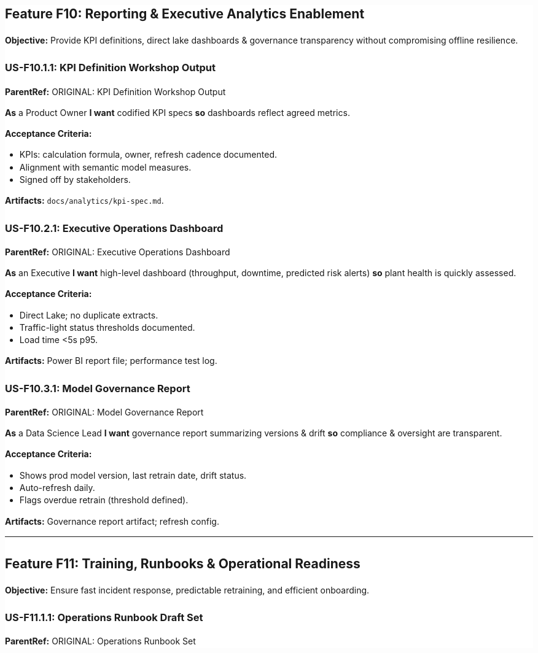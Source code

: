 ## Feature F10: Reporting & Executive Analytics Enablement

**Objective:** Provide KPI definitions, direct lake dashboards & governance transparency without compromising offline resilience.

### US-F10.1.1: KPI Definition Workshop Output
**ParentRef:** ORIGINAL: KPI Definition Workshop Output

**As** a Product Owner **I want** codified KPI specs **so** dashboards reflect agreed metrics.

**Acceptance Criteria:**

- KPIs: calculation formula, owner, refresh cadence documented.
- Alignment with semantic model measures.
- Signed off by stakeholders.

**Artifacts:** `docs/analytics/kpi-spec.md`.

### US-F10.2.1: Executive Operations Dashboard
**ParentRef:** ORIGINAL: Executive Operations Dashboard

**As** an Executive **I want** high-level dashboard (throughput, downtime, predicted risk alerts) **so** plant health is quickly assessed.

**Acceptance Criteria:**

- Direct Lake; no duplicate extracts.
- Traffic-light status thresholds documented.
- Load time <5s p95.

**Artifacts:** Power BI report file; performance test log.

### US-F10.3.1: Model Governance Report
**ParentRef:** ORIGINAL: Model Governance Report

**As** a Data Science Lead **I want** governance report summarizing versions & drift **so** compliance & oversight are transparent.

**Acceptance Criteria:**

- Shows prod model version, last retrain date, drift status.
- Auto-refresh daily.
- Flags overdue retrain (threshold defined).

**Artifacts:** Governance report artifact; refresh config.

---

## Feature F11: Training, Runbooks & Operational Readiness

**Objective:** Ensure fast incident response, predictable retraining, and efficient onboarding.

### US-F11.1.1: Operations Runbook Draft Set
**ParentRef:** ORIGINAL: Operations Runbook Set

